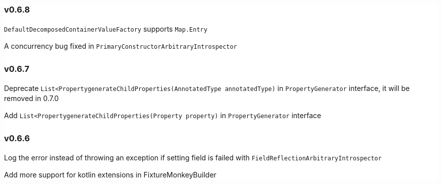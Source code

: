 ### v0.6.8
`DefaultDecomposedContainerValueFactory` supports `Map.Entry`

A concurrency bug fixed in `PrimaryConstructorArbitraryIntrospector`

### v0.6.7
Deprecate `List<PropertygenerateChildProperties(AnnotatedType annotatedType)` in `PropertyGenerator` interface, it will be removed in 0.7.0

Add `List<PropertygenerateChildProperties(Property property)` in `PropertyGenerator` interface

### v0.6.6
Log the error instead of throwing an exception if setting field is failed with `FieldReflectionArbitraryIntrospector`

Add more support for kotlin extensions in FixtureMonkeyBuilder
